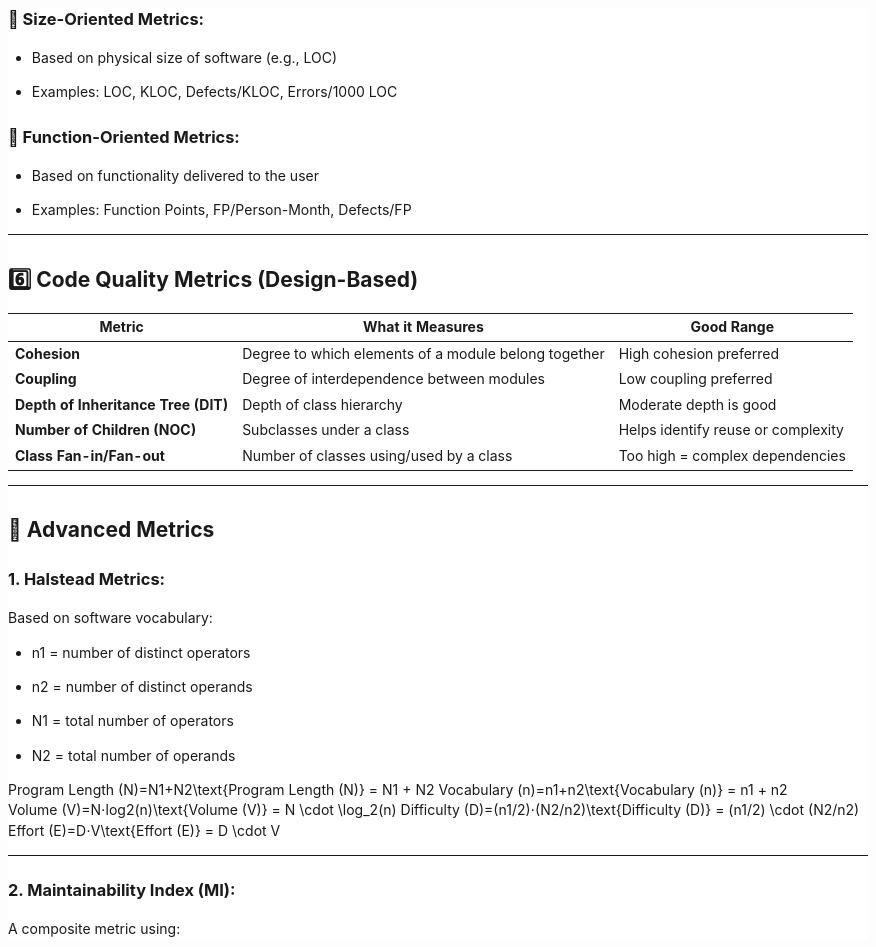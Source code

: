 ### 🔹 Size-Oriented Metrics:

- Based on physical size of software (e.g., LOC)
    
- Examples: LOC, KLOC, Defects/KLOC, Errors/1000 LOC
    

### 🔹 Function-Oriented Metrics:

- Based on functionality delivered to the user
    
- Examples: Function Points, FP/Person-Month, Defects/FP
    

---

## 6️⃣ **Code Quality Metrics (Design-Based)**

|Metric|What it Measures|Good Range|
|---|---|---|
|**Cohesion**|Degree to which elements of a module belong together|High cohesion preferred|
|**Coupling**|Degree of interdependence between modules|Low coupling preferred|
|**Depth of Inheritance Tree (DIT)**|Depth of class hierarchy|Moderate depth is good|
|**Number of Children (NOC)**|Subclasses under a class|Helps identify reuse or complexity|
|**Class Fan-in/Fan-out**|Number of classes using/used by a class|Too high = complex dependencies|

---

## 📘 **Advanced Metrics**

### 1. **Halstead Metrics**:

Based on software vocabulary:

- n1 = number of distinct operators
    
- n2 = number of distinct operands
    
- N1 = total number of operators
    
- N2 = total number of operands
    

Program Length (N)=N1+N2\text{Program Length (N)} = N1 + N2 Vocabulary (n)=n1+n2\text{Vocabulary (n)} = n1 + n2 Volume (V)=N⋅log⁡2(n)\text{Volume (V)} = N \cdot \log_2(n) Difficulty (D)=(n1/2)⋅(N2/n2)\text{Difficulty (D)} = (n1/2) \cdot (N2/n2) Effort (E)=D⋅V\text{Effort (E)} = D \cdot V

---

### 2. **Maintainability Index (MI)**:

A composite metric using:
